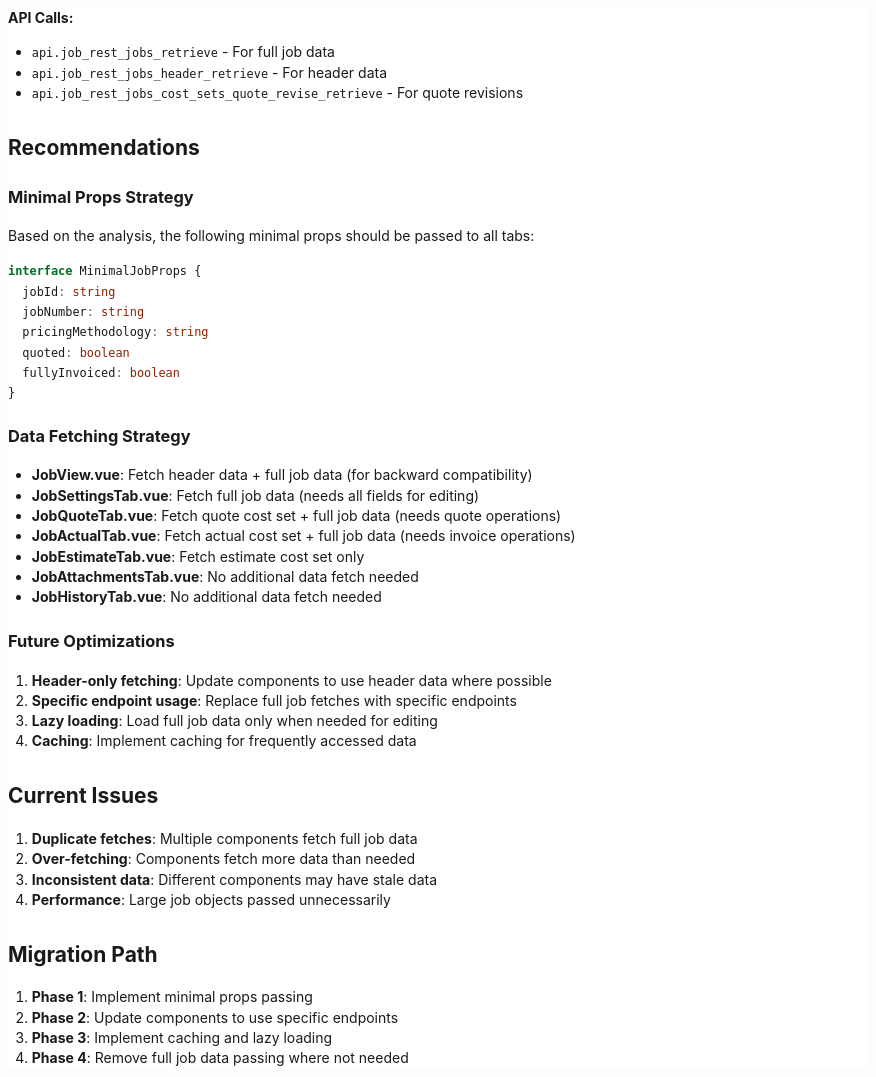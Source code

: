 **API Calls:**

- `api.job_rest_jobs_retrieve` - For full job data
- `api.job_rest_jobs_header_retrieve` - For header data
- `api.job_rest_jobs_cost_sets_quote_revise_retrieve` - For quote revisions

## Recommendations

### Minimal Props Strategy

Based on the analysis, the following minimal props should be passed to all tabs:

```typescript
interface MinimalJobProps {
  jobId: string
  jobNumber: string
  pricingMethodology: string
  quoted: boolean
  fullyInvoiced: boolean
}
```

### Data Fetching Strategy

- **JobView.vue**: Fetch header data + full job data (for backward compatibility)
- **JobSettingsTab.vue**: Fetch full job data (needs all fields for editing)
- **JobQuoteTab.vue**: Fetch quote cost set + full job data (needs quote operations)
- **JobActualTab.vue**: Fetch actual cost set + full job data (needs invoice operations)
- **JobEstimateTab.vue**: Fetch estimate cost set only
- **JobAttachmentsTab.vue**: No additional data fetch needed
- **JobHistoryTab.vue**: No additional data fetch needed

### Future Optimizations

1. **Header-only fetching**: Update components to use header data where possible
2. **Specific endpoint usage**: Replace full job fetches with specific endpoints
3. **Lazy loading**: Load full job data only when needed for editing
4. **Caching**: Implement caching for frequently accessed data

## Current Issues

1. **Duplicate fetches**: Multiple components fetch full job data
2. **Over-fetching**: Components fetch more data than needed
3. **Inconsistent data**: Different components may have stale data
4. **Performance**: Large job objects passed unnecessarily

## Migration Path

1. **Phase 1**: Implement minimal props passing
2. **Phase 2**: Update components to use specific endpoints
3. **Phase 3**: Implement caching and lazy loading
4. **Phase 4**: Remove full job data passing where not needed
